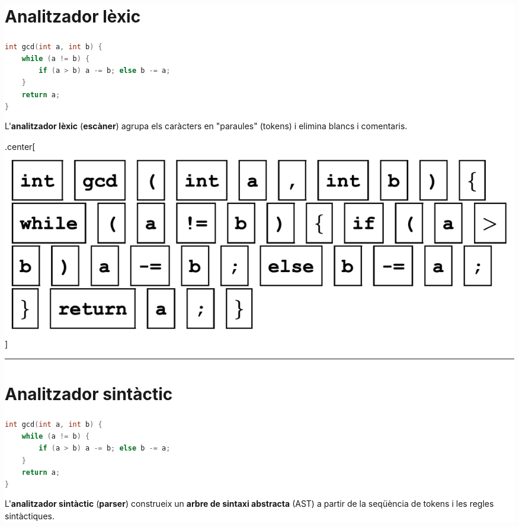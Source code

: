 # Analitzador lèxic

```c
int gcd(int a, int b) {
    while (a != b) {
        if (a > b) a -= b; else b -= a;
    }
    return a;
}
```

L'**analitzador lèxic** (**escàner**) agrupa els caràcters en "paraules" (tokens) i elimina
blancs i comentaris.

.center[
![:scale 50%](figures/compis/tokens.png)
]

---

# Analitzador sintàctic

```c
int gcd(int a, int b) {
    while (a != b) {
        if (a > b) a -= b; else b -= a;
    }
    return a;
}
```

L'**analitzador sintàctic** (**parser**)
construeix un **arbre de sintaxi abstracta**
(AST) a partir de la seqüència
de tokens i les regles sintàctiques.
